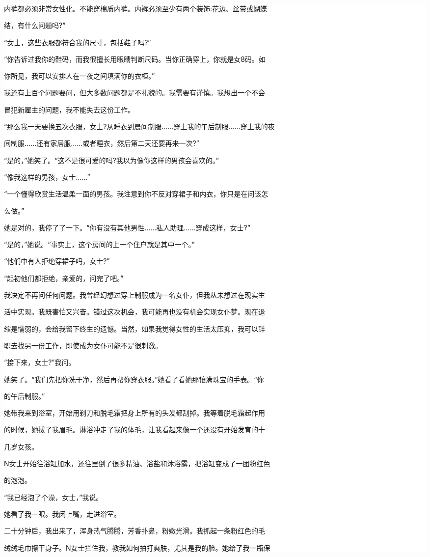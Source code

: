 内裤都必须非常女性化。不能穿棉质内裤。内裤必须至少有两个装饰:花边、丝带或蝴蝶

结，有什么问题吗?”

“女士，这些衣服都符合我的尺寸，包括鞋子吗?”

“你告诉过我你的鞋码，而我很擅长用眼睛判断尺码。当你正确穿上，你就是女8码。如

你所见，我可以安排人在一夜之间填满你的衣柜。”

我还有上百个问题要问，但大多数问题都是不礼貌的。我需要有谨慎。我想出一个不会

冒犯新雇主的问题，我不能失去这份工作。

“那么我一天要换五次衣服，女士?从睡衣到晨间制服……穿上我的午后制服……穿上我的夜

间制服……还有家居服……或者睡衣，然后第二天还要再来一次?”

“是的，”她笑了。“这不是很可爱的吗?我以为像你这样的男孩会喜欢的。”

“像我这样的男孩，女士……”

“一个懂得欣赏生活温柔一面的男孩。我注意到你不反对穿裙子和内衣，你只是在问该怎

么做。”

她是对的，我停了了一下。“你有没有其他男性……私人助理……穿成这样，女士?”

“是的，”她说。“事实上，这个房间的上一个住户就是其中一个。”

“他们中有人拒绝穿裙子吗，女士?”

“起初他们都拒绝，亲爱的，问完了吧。”

我决定不再问任何问题。我曾经幻想过穿上制服成为一名女仆，但我从未想过在现实生

活中实现。我既害怕又兴奋。错过这次机会，我可能再也没有机会实现女仆梦。现在退

缩是懦弱的，会给我留下终生的遗憾。当然，如果我觉得女性的生活太压抑，我可以辞

职去找另一份工作，即使成为女仆可能不是很刺激。

“接下来，女士?”我问。

她笑了。“我们先把你洗干净，然后再帮你穿衣服。”她看了看她那镶满珠宝的手表。“你

的午后制服。”

她带我来到浴室，开始用剃刀和脱毛霜把身上所有的头发都刮掉。我等着脱毛霜起作用

的时候，她拔了我眉毛。淋浴冲走了我的体毛，让我看起来像一个还没有开始发育的十

几岁女孩。

N女士开始往浴缸加水，还往里倒了很多精油、浴盐和沐浴露，把浴缸变成了一团粉红色

的泡泡。

“我已经泡了个澡，女士，”我说。

她看了我一眼。我闭上嘴，走进浴室。

二十分钟后，我出来了，浑身热气腾腾，芳香扑鼻，粉嫩光滑。我抓起一条粉红色的毛

绒绒毛巾擦干身子。N女士拦住我，教我如何拍打爽肤，尤其是我的脸。她给了我一瓶保
